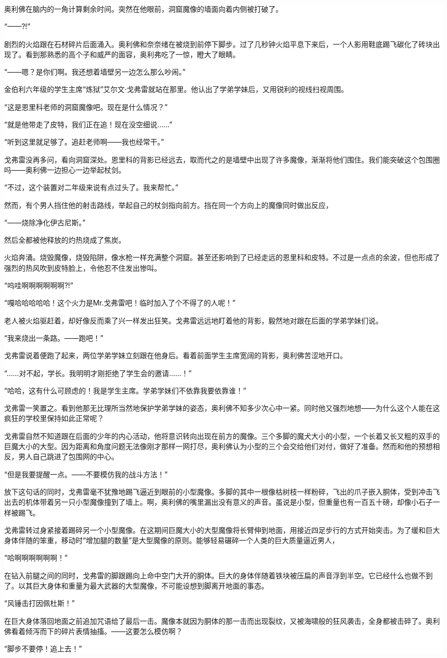 奥利佛在脑内的一角计算剩余时间。突然在他眼前，洞窟魔像的墙面向着内侧被打破了。

“——?!”

剧烈的火焰跟在石材碎片后面涌入。奥利佛和奈奈绪在被烧到前停下脚步。过了几秒钟火焰平息下来后，一个人影用鞋底踢飞碳化了砖块出现了。看到那熟悉的高个子和威严的面容，奥利弗吃了一惊，瞪大了眼睛。

“——嗯？是你们啊。我还想着墙壁另一边怎么那么吵闹。”

金伯利六年级的学生主席“炼狱”艾尔文·戈弗雷就站在那里。他认出了学弟学妹后，又用锐利的视线扫视周围。

“这是恩里科老师的洞窟魔像吧。现在是什么情况？”

“就是他带走了皮特，我们正在追！现在没空细说……”

“听到这里就足够了。追赶老师啊——我也经常干。”

戈弗雷没再多问，看向洞窟深处。恩里科的背影已经远去，取而代之的是墙壁中出现了许多魔像，渐渐将他们围住。我们能突破这个包围圈吗——奥利佛一边担心一边举起杖剑。

“不过，这个装置对二年级来说有点过头了。我来帮忙。”

然而，有个男人挡住他的射击路线，举起自己的杖剑指向前方。挡在同一个方向上的魔像同时做出反应，

“——烧除净化伊古尼斯。”

然后全都被他释放的灼热烧成了焦炭。

火焰奔涌。烧毁魔像，烧毁陷阱，像水枪一样充满整个洞窟。甚至还影响到了已经走远的恩里科和皮特。不过是一点点的余波，但也形成了强烈的热风吹到皮特脸上，令他忍不住发出惨叫。

“呜哇啊啊啊啊啊啊?!”

“嘎哈哈哈哈哈！这个火力是Mr.戈弗雷吧！临时加入了个不得了的人呢！”

老人被火焰驱赶着，却好像反而乘了兴一样发出狂笑。戈弗雷远远地盯着他的背影，毅然地对跟在后面的学弟学妹们说。

“我来烧出一条路。——跑吧！”

戈弗雷说着便跑了起来，两位学弟学妹立刻跟在他身后。看着前面学生主席宽阔的背影，奥利佛苦涩地开口。

“……对不起，学长。我明明才刚拒绝了学生会的邀请……！”

“哈哈，这有什么可顾虑的！我是学生主席。学弟学妹们不依靠我要依靠谁！”

戈弗雷一笑置之。看到他那无比理所当然地保护学弟学妹的姿态，奥利佛不知多少次心中一紧。同时他又强烈地想——为什么这个人能在这疯狂的学校里保持如此正常呢？

戈弗雷自然不知道跟在后面的少年的内心活动，他将意识转向出现在前方的魔像。三个多脚的魔犬大小的小型，一个长着又长又粗的双手的巨魔大小的大型。因为距离和角度问题无法像刚才那样一网打尽，奥利佛认为小型的三个会交给他们对付，做好了准备。然而和他的预想相反，男人自己跳进了包围网的中心。

“但是我要提醒一点。——不要模仿我的战斗方法！”

放下这句话的同时，戈弗雷毫不犹豫地踢飞逼近到眼前的小型魔像。多脚的其中一根像枯树枝一样粉碎，飞出的爪子嵌入胴体，受到冲击飞出去的机体带着另一只小型魔像撞到了墙上。啊，奥利佛的嘴里漏出没有意义的声音。虽说是小型，但重量也有一百五十磅，却像小石子一样被踢飞。

戈弗雷转过身紧接着踢碎另一个小型魔像。在这期间巨魔大小的大型魔像将长臂伸到地面，用接近四足步行的方式开始突击。为了缓和巨大身体伴随的笨重，移动时“增加腿的数量”是大型魔像的原则。能够轻易碾碎一个人类的巨大质量逼近男人，

“哈啊啊啊啊啊啊！”

在钻入前腿之间的同时，戈弗雷的脚跟踢向上命中空门大开的胴体。巨大的身体伴随着铁块被压扁的声音浮到半空。它已经什么也做不到了。以其巨大身体和重量为最大武器的大型魔像，不可能设想到脚离开地面的事态。

“风锤击打因佩杜斯！”

在巨大身体落回地面之前追加咒语给了最后一击。魔像本就因为胴体的那一击而出现裂纹，又被海啸般的狂风袭击，全身都被击碎了。奥利佛看着倾泻而下的碎片表情抽搐。——这要怎么模仿啊？

“脚步不要停！追上去！”
